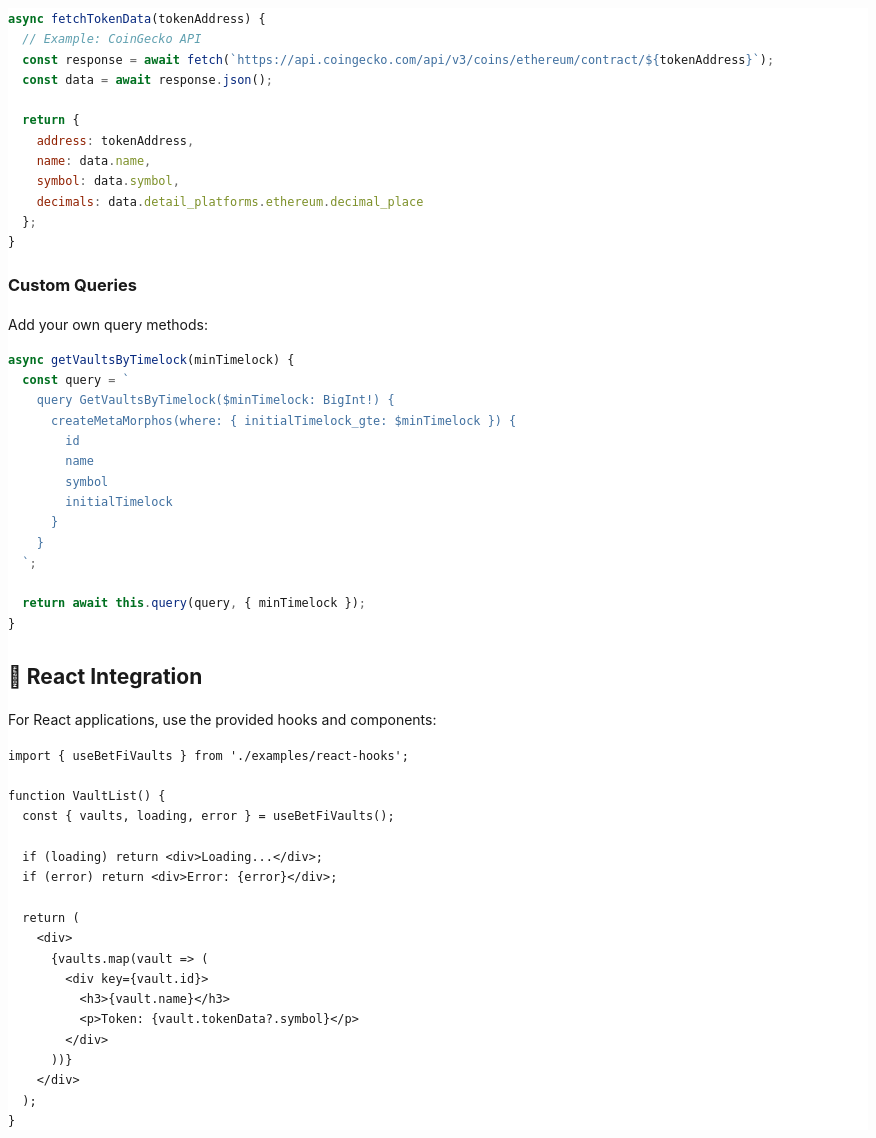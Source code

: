 ```javascript
async fetchTokenData(tokenAddress) {
  // Example: CoinGecko API
  const response = await fetch(`https://api.coingecko.com/api/v3/coins/ethereum/contract/${tokenAddress}`);
  const data = await response.json();
  
  return {
    address: tokenAddress,
    name: data.name,
    symbol: data.symbol,
    decimals: data.detail_platforms.ethereum.decimal_place
  };
}
```

### Custom Queries
Add your own query methods:

```javascript
async getVaultsByTimelock(minTimelock) {
  const query = `
    query GetVaultsByTimelock($minTimelock: BigInt!) {
      createMetaMorphos(where: { initialTimelock_gte: $minTimelock }) {
        id
        name
        symbol
        initialTimelock
      }
    }
  `;
  
  return await this.query(query, { minTimelock });
}
```

## 🚀 React Integration

For React applications, use the provided hooks and components:

```tsx
import { useBetFiVaults } from './examples/react-hooks';

function VaultList() {
  const { vaults, loading, error } = useBetFiVaults();
  
  if (loading) return <div>Loading...</div>;
  if (error) return <div>Error: {error}</div>;
  
  return (
    <div>
      {vaults.map(vault => (
        <div key={vault.id}>
          <h3>{vault.name}</h3>
          <p>Token: {vault.tokenData?.symbol}</p>
        </div>
      ))}
    </div>
  );
}
```
